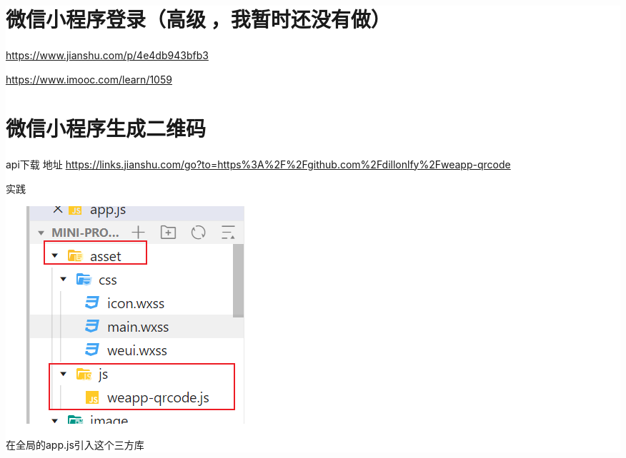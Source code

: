 
# 微信小程序登录（高级 ，我暂时还没有做）

https://www.jianshu.com/p/4e4db943bfb3

https://www.imooc.com/learn/1059





# 微信小程序生成二维码



api下载 地址  https://links.jianshu.com/go?to=https%3A%2F%2Fgithub.com%2Fdillonlfy%2Fweapp-qrcode

实践

![image-20210411235336755](../image/image-20210411235336755.png)

在全局的app.js引入这个三方库
